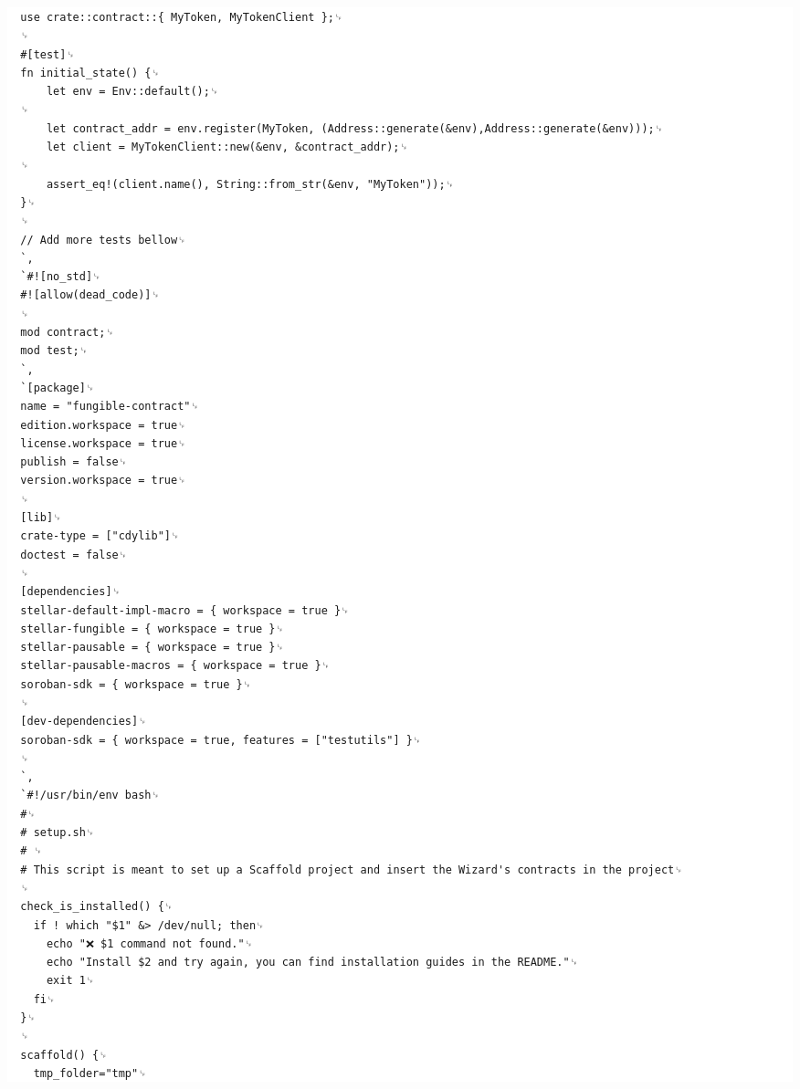       use crate::contract::{ MyToken, MyTokenClient };␊
      ␊
      #[test]␊
      fn initial_state() {␊
          let env = Env::default();␊
      ␊
          let contract_addr = env.register(MyToken, (Address::generate(&env),Address::generate(&env)));␊
          let client = MyTokenClient::new(&env, &contract_addr);␊
      ␊
          assert_eq!(client.name(), String::from_str(&env, "MyToken"));␊
      }␊
      ␊
      // Add more tests bellow␊
      `,
      `#![no_std]␊
      #![allow(dead_code)]␊
      ␊
      mod contract;␊
      mod test;␊
      `,
      `[package]␊
      name = "fungible-contract"␊
      edition.workspace = true␊
      license.workspace = true␊
      publish = false␊
      version.workspace = true␊
      ␊
      [lib]␊
      crate-type = ["cdylib"]␊
      doctest = false␊
      ␊
      [dependencies]␊
      stellar-default-impl-macro = { workspace = true }␊
      stellar-fungible = { workspace = true }␊
      stellar-pausable = { workspace = true }␊
      stellar-pausable-macros = { workspace = true }␊
      soroban-sdk = { workspace = true }␊
      ␊
      [dev-dependencies]␊
      soroban-sdk = { workspace = true, features = ["testutils"] }␊
      ␊
      `,
      `#!/usr/bin/env bash␊
      #␊
      # setup.sh␊
      # ␊
      # This script is meant to set up a Scaffold project and insert the Wizard's contracts in the project␊
      ␊
      check_is_installed() {␊
        if ! which "$1" &> /dev/null; then␊
          echo "❌ $1 command not found."␊
          echo "Install $2 and try again, you can find installation guides in the README."␊
          exit 1␊
        fi␊
      }␊
      ␊
      scaffold() {␊
        tmp_folder="tmp"␊